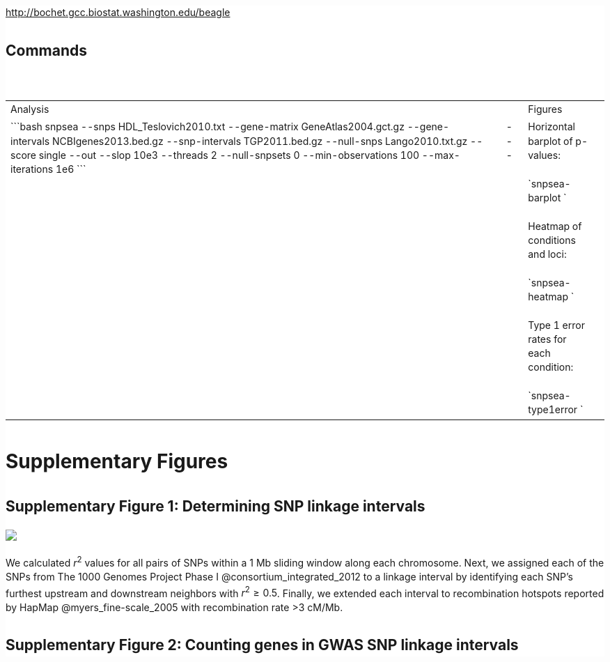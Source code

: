 <http://bochet.gcc.biostat.washington.edu/beagle>

Commands
--------

<table style="margin:auto" cellpadding="20">
<header><td>Analysis</td><td></td><td></td><td>Figures</td></header>
<tr><td>
```bash
snpsea
--snps HDL_Teslovich2010.txt
--gene-matrix GeneAtlas2004.gct.gz
--gene-intervals NCBIgenes2013.bed.gz
--snp-intervals TGP2011.bed.gz
--null-snps Lango2010.txt.gz
--score single
--out <out>
--slop 10e3
--threads 2
--null-snpsets 0
--min-observations 100
--max-iterations 1e6
```
</td>
<td></td><td> - - - </td>
<td>
Horizontal barplot of p-values:</br></br>
`snpsea-barplot <out>`</br></br>
Heatmap of conditions and loci:</br></br>
`snpsea-heatmap <out>`</br></br>
Type 1 error rates for each condition:</br></br>
`snpsea-type1error <out>`</br>
<td></tr>
</table>

Supplementary Figures
=====================

Supplementary Figure 1: Determining SNP linkage intervals
---------------------------------------------------------

![](figures/snp_linkage_intervals.png)

We calculated $r^{2}$ values for all pairs of SNPs within a 1 Mb sliding
window along each chromosome. Next, we assigned each of the SNPs from
The 1000 Genomes Project Phase I @consortium_integrated_2012 to a
linkage interval by identifying each SNP’s furthest upstream and
downstream neighbors with $r^{2}\ge0.5$. Finally, we extended each
interval to recombination hotspots reported by HapMap
@myers_fine-scale_2005 with recombination rate \>3 cM/Mb.

Supplementary Figure 2: Counting genes in GWAS SNP linkage intervals
--------------------------------------------------------------------

